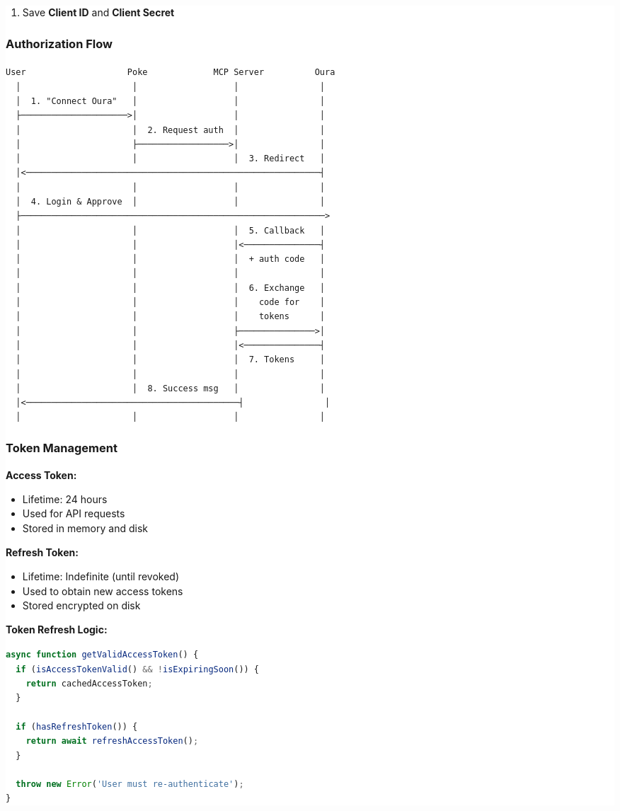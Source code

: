 1. Save **Client ID** and **Client Secret**

### Authorization Flow

```
User                    Poke             MCP Server          Oura
  │                      │                   │                │
  │  1. "Connect Oura"   │                   │                │
  ├─────────────────────>│                   │                │
  │                      │  2. Request auth  │                │
  │                      ├──────────────────>│                │
  │                      │                   │  3. Redirect   │
  │<──────────────────────────────────────────────────────────┤
  │                      │                   │                │
  │  4. Login & Approve  │                   │                │
  ├────────────────────────────────────────────────────────────>
  │                      │                   │  5. Callback   │
  │                      │                   │<───────────────┤
  │                      │                   │  + auth code   │
  │                      │                   │                │
  │                      │                   │  6. Exchange   │
  │                      │                   │    code for    │
  │                      │                   │    tokens      │
  │                      │                   ├───────────────>│
  │                      │                   │<───────────────┤
  │                      │                   │  7. Tokens     │
  │                      │                   │                │
  │                      │  8. Success msg   │                │
  │<──────────────────────────────────────────┤                │
  │                      │                   │                │
```

### Token Management

**Access Token:**

- Lifetime: 24 hours
- Used for API requests
- Stored in memory and disk

**Refresh Token:**

- Lifetime: Indefinite (until revoked)
- Used to obtain new access tokens
- Stored encrypted on disk

**Token Refresh Logic:**

```javascript
async function getValidAccessToken() {
  if (isAccessTokenValid() && !isExpiringSoon()) {
    return cachedAccessToken;
  }
  
  if (hasRefreshToken()) {
    return await refreshAccessToken();
  }
  
  throw new Error('User must re-authenticate');
}
```
